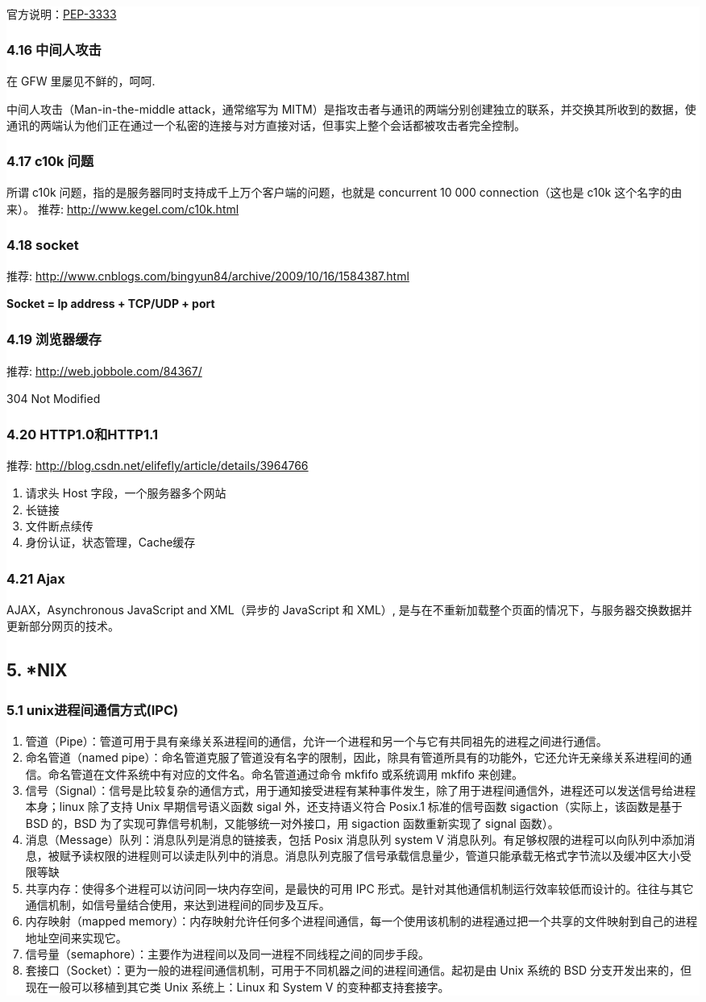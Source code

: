 官方说明：[PEP-3333](https://www.python.org/dev/peps/pep-3333/)

### 4.16 中间人攻击

在 GFW 里屡见不鲜的，呵呵.

中间人攻击（Man-in-the-middle attack，通常缩写为 MITM）是指攻击者与通讯的两端分别创建独立的联系，并交换其所收到的数据，使通讯的两端认为他们正在通过一个私密的连接与对方直接对话，但事实上整个会话都被攻击者完全控制。

### 4.17 c10k 问题

所谓 c10k 问题，指的是服务器同时支持成千上万个客户端的问题，也就是 concurrent 10 000 connection（这也是 c10k 这个名字的由来）。
推荐: http://www.kegel.com/c10k.html

### 4.18 socket

推荐: http://www.cnblogs.com/bingyun84/archive/2009/10/16/1584387.html

**Socket = Ip address + TCP/UDP + port**

### 4.19 浏览器缓存

推荐: <http://web.jobbole.com/84367/>

304 Not Modified

### 4.20 HTTP1.0和HTTP1.1

推荐: http://blog.csdn.net/elifefly/article/details/3964766

1. 请求头 Host 字段，一个服务器多个网站
2. 长链接
3. 文件断点续传
4. 身份认证，状态管理，Cache缓存

### 4.21 Ajax

AJAX，Asynchronous JavaScript and XML（异步的 JavaScript 和 XML）, 是与在不重新加载整个页面的情况下，与服务器交换数据并更新部分网页的技术。

## 5. *NIX

### 5.1 unix进程间通信方式(IPC)

1. 管道（Pipe）：管道可用于具有亲缘关系进程间的通信，允许一个进程和另一个与它有共同祖先的进程之间进行通信。
2. 命名管道（named pipe）：命名管道克服了管道没有名字的限制，因此，除具有管道所具有的功能外，它还允许无亲缘关系进程间的通信。命名管道在文件系统中有对应的文件名。命名管道通过命令 mkfifo 或系统调用 mkfifo 来创建。
3. 信号（Signal）：信号是比较复杂的通信方式，用于通知接受进程有某种事件发生，除了用于进程间通信外，进程还可以发送信号给进程本身；linux 除了支持 Unix 早期信号语义函数 sigal 外，还支持语义符合 Posix.1 标准的信号函数 sigaction（实际上，该函数是基于 BSD 的，BSD 为了实现可靠信号机制，又能够统一对外接口，用 sigaction 函数重新实现了 signal 函数）。
4. 消息（Message）队列：消息队列是消息的链接表，包括 Posix 消息队列 system V 消息队列。有足够权限的进程可以向队列中添加消息，被赋予读权限的进程则可以读走队列中的消息。消息队列克服了信号承载信息量少，管道只能承载无格式字节流以及缓冲区大小受限等缺
5. 共享内存：使得多个进程可以访问同一块内存空间，是最快的可用 IPC 形式。是针对其他通信机制运行效率较低而设计的。往往与其它通信机制，如信号量结合使用，来达到进程间的同步及互斥。
6. 内存映射（mapped memory）：内存映射允许任何多个进程间通信，每一个使用该机制的进程通过把一个共享的文件映射到自己的进程地址空间来实现它。
7. 信号量（semaphore）：主要作为进程间以及同一进程不同线程之间的同步手段。
8. 套接口（Socket）：更为一般的进程间通信机制，可用于不同机器之间的进程间通信。起初是由 Unix 系统的 BSD 分支开发出来的，但现在一般可以移植到其它类 Unix 系统上：Linux 和 System V 的变种都支持套接字。
